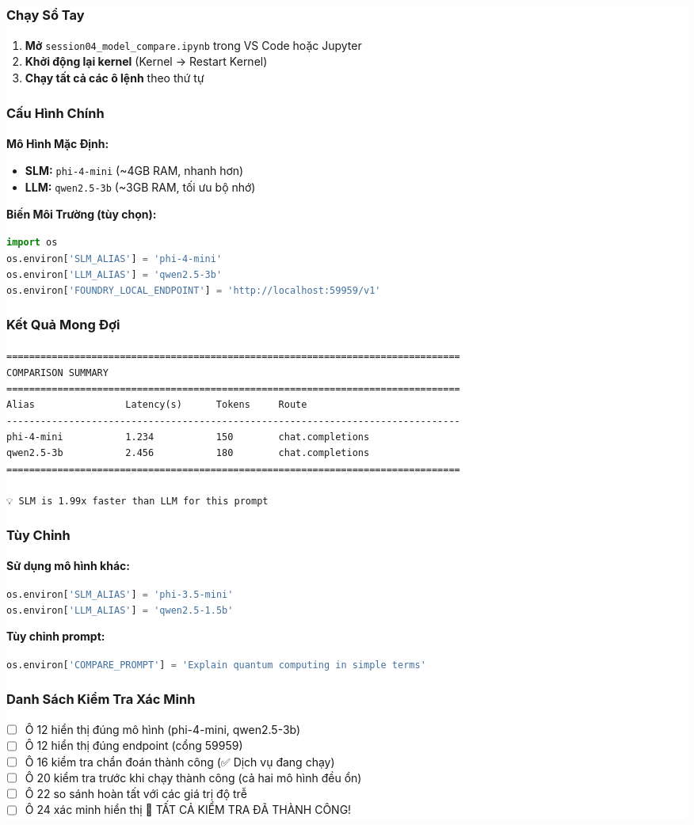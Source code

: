 ### Chạy Sổ Tay

1. **Mở** `session04_model_compare.ipynb` trong VS Code hoặc Jupyter
2. **Khởi động lại kernel** (Kernel → Restart Kernel)
3. **Chạy tất cả các ô lệnh** theo thứ tự

### Cấu Hình Chính

**Mô Hình Mặc Định:**
- **SLM:** `phi-4-mini` (~4GB RAM, nhanh hơn)
- **LLM:** `qwen2.5-3b` (~3GB RAM, tối ưu bộ nhớ)

**Biến Môi Trường (tùy chọn):**
```python
import os
os.environ['SLM_ALIAS'] = 'phi-4-mini'
os.environ['LLM_ALIAS'] = 'qwen2.5-3b'
os.environ['FOUNDRY_LOCAL_ENDPOINT'] = 'http://localhost:59959/v1'
```

### Kết Quả Mong Đợi

```
================================================================================
COMPARISON SUMMARY
================================================================================
Alias                Latency(s)      Tokens     Route               
--------------------------------------------------------------------------------
phi-4-mini           1.234           150        chat.completions    
qwen2.5-3b           2.456           180        chat.completions    
================================================================================

💡 SLM is 1.99x faster than LLM for this prompt
```

### Tùy Chỉnh

**Sử dụng mô hình khác:**
```python
os.environ['SLM_ALIAS'] = 'phi-3.5-mini'
os.environ['LLM_ALIAS'] = 'qwen2.5-1.5b'
```

**Tùy chỉnh prompt:**
```python
os.environ['COMPARE_PROMPT'] = 'Explain quantum computing in simple terms'
```

### Danh Sách Kiểm Tra Xác Minh

- [ ] Ô 12 hiển thị đúng mô hình (phi-4-mini, qwen2.5-3b)
- [ ] Ô 12 hiển thị đúng endpoint (cổng 59959)
- [ ] Ô 16 kiểm tra chẩn đoán thành công (✅ Dịch vụ đang chạy)
- [ ] Ô 20 kiểm tra trước khi chạy thành công (cả hai mô hình đều ổn)
- [ ] Ô 22 so sánh hoàn tất với các giá trị độ trễ
- [ ] Ô 24 xác minh hiển thị 🎉 TẤT CẢ KIỂM TRA ĐÃ THÀNH CÔNG!
